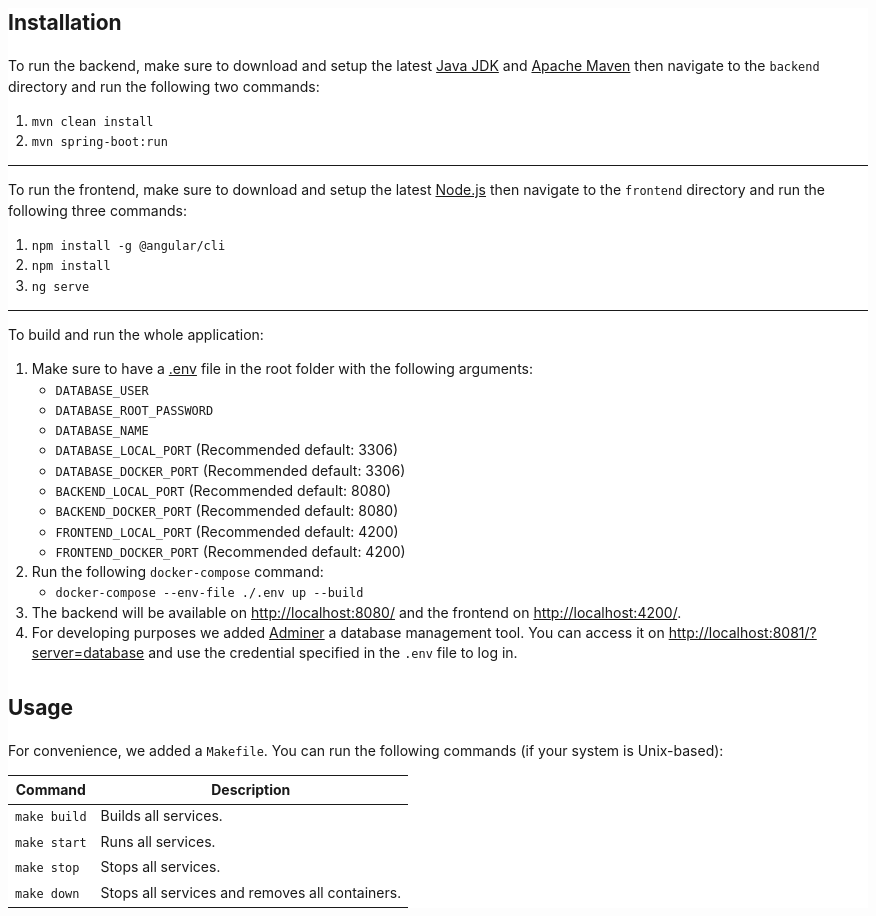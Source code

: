 ## Installation

To run the backend, make sure to download and setup the latest [Java JDK](https://www.oracle.com/java/technologies/downloads/)
and [Apache Maven](https://maven.apache.org/download.cgi) then navigate to the `backend` directory and run the following two
commands:

1. `mvn clean install`
2. `mvn spring-boot:run`

---

To run the frontend, make sure to download and setup the latest [Node.js](https://nodejs.org/en/) then navigate to
the `frontend` directory and run the following three commands:

1. `npm install -g @angular/cli`
2. `npm install`
3. `ng serve`

---

To build and run the whole application:

1. Make sure to have a [.env](https://docs.docker.com/compose/env-file/) file in the root folder with the following arguments:
   * `DATABASE_USER`
   * `DATABASE_ROOT_PASSWORD`
   * `DATABASE_NAME`
   * `DATABASE_LOCAL_PORT` (Recommended default: 3306)
   * `DATABASE_DOCKER_PORT` (Recommended default: 3306)
   * `BACKEND_LOCAL_PORT` (Recommended default: 8080)
   * `BACKEND_DOCKER_PORT` (Recommended default: 8080)
   * `FRONTEND_LOCAL_PORT` (Recommended default: 4200)
   * `FRONTEND_DOCKER_PORT` (Recommended default: 4200)
2. Run the following `docker-compose` command:
   - `docker-compose --env-file ./.env up --build`
3. The backend will be available on [http://localhost:8080/]() and the frontend on [http://localhost:4200/]().
4. For developing purposes we added [Adminer](https://hub.docker.com/_/adminer/) a database management tool. You can access it
   on [http://localhost:8081/?server=database]() and use the credential specified in the `.env` file to log in.

## Usage

For convenience, we added a `Makefile`. You can run the following commands (if your system is Unix-based):

| Command        | Description                                    |
| -------------- | ---------------------------------------------- |
| `make build` | Builds all services.                           |
| `make start` | Runs all services.                             |
| `make stop`  | Stops all services.                            |
| `make down`  | Stops all services and removes all containers. |
